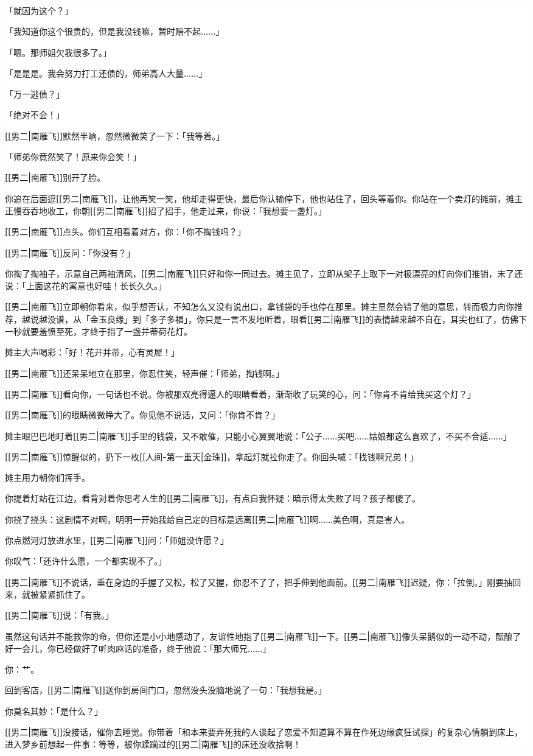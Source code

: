「就因为这个？」

「我知道你这个很贵的，但是我没钱嘛，暂时赔不起……」

「嗯。那师姐欠我很多了。」

「是是是。我会努力打工还债的，师弟高人大量……」

「万一逃债？」

「绝对不会！」

[[男二|南雁飞]]默然半晌，忽然微微笑了一下：「我等着。」

「师弟你竟然笑了！原来你会笑！」

[[男二|南雁飞]]别开了脸。

你追在后面逗[[男二|南雁飞]]，让他再笑一笑，他却走得更快，最后你认输停下，他也站住了，回头等着你。你站在一个卖灯的摊前，摊主正慢吞吞地收工，你朝[[男二|南雁飞]]招了招手，他走过来，你说：「我想要一盏灯。」

[[男二|南雁飞]]点头。你们互相看着对方，你：「你不掏钱吗？」

[[男二|南雁飞]]反问：「你没有？」

你掏了掏袖子，示意自己两袖清风，[[男二|南雁飞]]只好和你一同过去。摊主见了，立即从架子上取下一对极漂亮的灯向你们推销，末了还说：「上面这花的寓意也好哇！长长久久。」

[[男二|南雁飞]]立即朝你看来，似乎想否认，不知怎么又没有说出口，拿钱袋的手也停在那里。摊主显然会错了他的意思，转而极力向你推荐，越说越没谱，从「金玉良缘」到「多子多福」，你只是一言不发地听着，眼看[[男二|南雁飞]]的表情越来越不自在，耳尖也红了，仿佛下一秒就要羞愤至死，才终于指了一盏并蒂荷花灯。

摊主大声喝彩：「好！花开并蒂，心有灵犀！」

[[男二|南雁飞]]还呆呆地立在那里，你忍住笑，轻声催：「师弟，掏钱啊。」

[[男二|南雁飞]]看向你，一句话也不说。你被那双亮得逼人的眼睛看着，渐渐收了玩笑的心，问：「你肯不肯给我买这个灯？」

[[男二|南雁飞]]的眼睛微微睁大了。你见他不说话，又问：「你肯不肯？」

摊主眼巴巴地盯着[[男二|南雁飞]]手里的钱袋，又不敢催，只能小心翼翼地说：「公子……买吧……姑娘都这么喜欢了，不买不合适……」

[[男二|南雁飞]]惊醒似的，扔下一枚[[人间-第一重天|金珠]]，拿起灯就拉你走了。你回头喊：「找钱啊兄弟！」

摊主用力朝你们挥手。

你提着灯站在江边，看背对着你思考人生的[[男二|南雁飞]]，有点自我怀疑：暗示得太失败了吗？孩子都傻了。

你挠了挠头：这剧情不对啊，明明一开始我给自己定的目标是远离[[男二|南雁飞]]啊……美色啊，真是害人。

你点燃河灯放进水里，[[男二|南雁飞]]问：「师姐没许愿？」

你叹气：「还许什么愿，一个都实现不了。」

[[男二|南雁飞]]不说话，垂在身边的手握了又松，松了又握，你忍不了了，把手伸到他面前。[[男二|南雁飞]]迟疑，你：「拉倒。」刚要抽回来，就被紧紧抓住了。

[[男二|南雁飞]]说：「有我。」

虽然这句话并不能救你的命，但你还是小小地感动了，友谊性地抱了[[男二|南雁飞]]一下。[[男二|南雁飞]]像头呆鹅似的一动不动，酝酿了好一会儿，你已经做好了听肉麻话的准备，终于他说：「那大师兄……」

你：艹。

回到客店，[[男二|南雁飞]]送你到房间门口，忽然没头没脑地说了一句：「我想我是。」

你莫名其妙：「是什么？」

[[男二|南雁飞]]没接话，催你去睡觉。你带着「和本来要弄死我的人谈起了恋爱不知道算不算在作死边缘疯狂试探」的复杂心情躺到床上，进入梦乡前想起一件事：等等，被你蹂躏过的[[男二|南雁飞]]的床还没收拾啊！